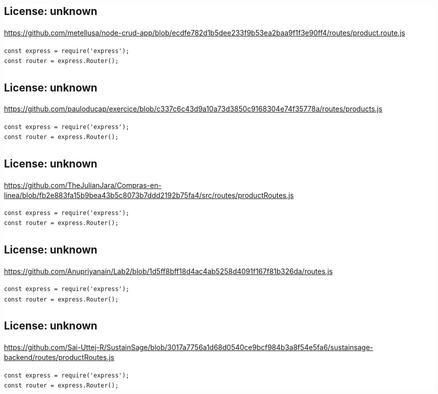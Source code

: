 ## License: unknown

https://github.com/metellusa/node-crud-app/blob/ecdfe782d1b5dee233f9b53ea2baa9f1f3e90ff4/routes/product.route.js

```
const express = require('express');
const router = express.Router();

```

## License: unknown

https://github.com/pauloducap/exercice/blob/c337c6c43d9a10a73d3850c9168304e74f35778a/routes/products.js

```
const express = require('express');
const router = express.Router();

```

## License: unknown

https://github.com/TheJulianJara/Compras-en-linea/blob/fb2e883fa15b9bea43b5c8073b7ddd2192b75fa4/src/routes/productRoutes.js

```
const express = require('express');
const router = express.Router();

```

## License: unknown

https://github.com/Anupriyanain/Lab2/blob/1d5ff8bff18d4ac4ab5258d4091f167f81b326da/routes.js

```
const express = require('express');
const router = express.Router();

```

## License: unknown

https://github.com/Sai-Uttej-R/SustainSage/blob/3017a7756a1d68d0540ce9bcf984b3a8f54e5fa6/sustainsage-backend/routes/productRoutes.js

```
const express = require('express');
const router = express.Router();

```
